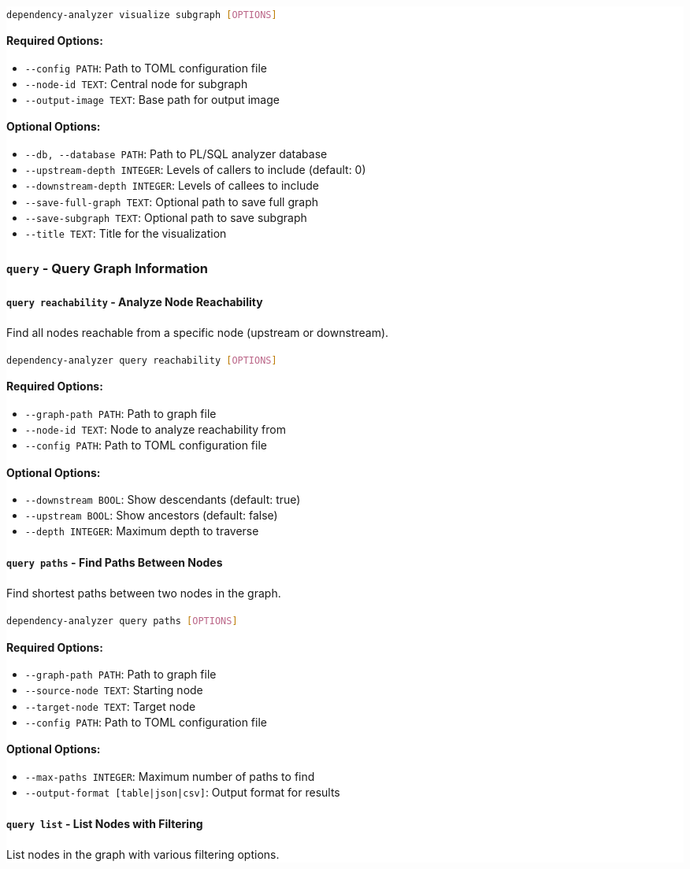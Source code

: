 ```bash
dependency-analyzer visualize subgraph [OPTIONS]
```

**Required Options:**
- `--config PATH`: Path to TOML configuration file
- `--node-id TEXT`: Central node for subgraph
- `--output-image TEXT`: Base path for output image

**Optional Options:**
- `--db, --database PATH`: Path to PL/SQL analyzer database
- `--upstream-depth INTEGER`: Levels of callers to include (default: 0)
- `--downstream-depth INTEGER`: Levels of callees to include
- `--save-full-graph TEXT`: Optional path to save full graph
- `--save-subgraph TEXT`: Optional path to save subgraph
- `--title TEXT`: Title for the visualization

### `query` - Query Graph Information

#### `query reachability` - Analyze Node Reachability
Find all nodes reachable from a specific node (upstream or downstream).

```bash
dependency-analyzer query reachability [OPTIONS]
```

**Required Options:**
- `--graph-path PATH`: Path to graph file
- `--node-id TEXT`: Node to analyze reachability from
- `--config PATH`: Path to TOML configuration file

**Optional Options:**
- `--downstream BOOL`: Show descendants (default: true)
- `--upstream BOOL`: Show ancestors (default: false)
- `--depth INTEGER`: Maximum depth to traverse

#### `query paths` - Find Paths Between Nodes
Find shortest paths between two nodes in the graph.

```bash
dependency-analyzer query paths [OPTIONS]
```

**Required Options:**
- `--graph-path PATH`: Path to graph file
- `--source-node TEXT`: Starting node
- `--target-node TEXT`: Target node
- `--config PATH`: Path to TOML configuration file

**Optional Options:**
- `--max-paths INTEGER`: Maximum number of paths to find
- `--output-format [table|json|csv]`: Output format for results

#### `query list` - List Nodes with Filtering
List nodes in the graph with various filtering options.
